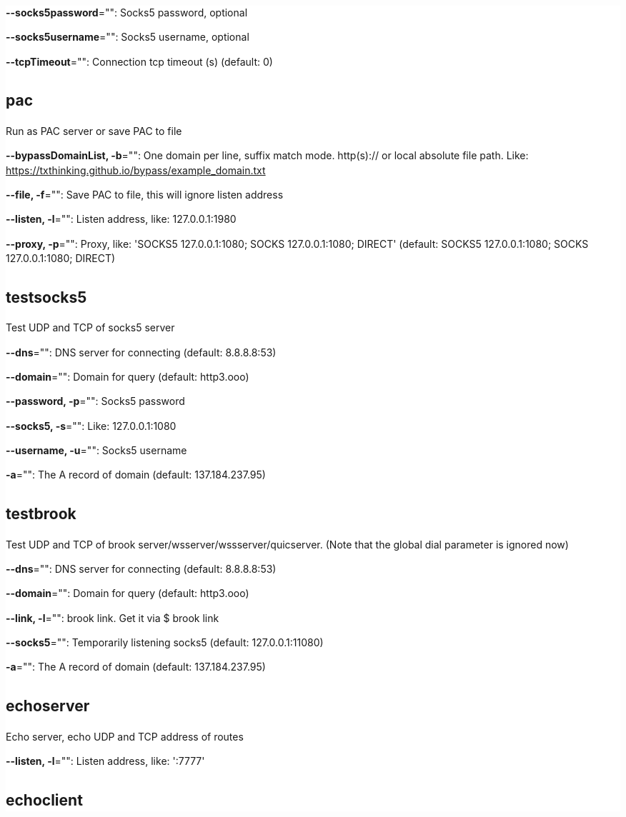 **--socks5password**="": Socks5 password, optional

**--socks5username**="": Socks5 username, optional

**--tcpTimeout**="": Connection tcp timeout (s) (default: 0)

## pac

Run as PAC server or save PAC to file

**--bypassDomainList, -b**="": One domain per line, suffix match mode. http(s):// or local absolute file path. Like: https://txthinking.github.io/bypass/example_domain.txt

**--file, -f**="": Save PAC to file, this will ignore listen address

**--listen, -l**="": Listen address, like: 127.0.0.1:1980

**--proxy, -p**="": Proxy, like: 'SOCKS5 127.0.0.1:1080; SOCKS 127.0.0.1:1080; DIRECT' (default: SOCKS5 127.0.0.1:1080; SOCKS 127.0.0.1:1080; DIRECT)

## testsocks5

Test UDP and TCP of socks5 server

**--dns**="": DNS server for connecting (default: 8.8.8.8:53)

**--domain**="": Domain for query (default: http3.ooo)

**--password, -p**="": Socks5 password

**--socks5, -s**="": Like: 127.0.0.1:1080

**--username, -u**="": Socks5 username

**-a**="": The A record of domain (default: 137.184.237.95)

## testbrook

Test UDP and TCP of brook server/wsserver/wssserver/quicserver. (Note that the global dial parameter is ignored now)

**--dns**="": DNS server for connecting (default: 8.8.8.8:53)

**--domain**="": Domain for query (default: http3.ooo)

**--link, -l**="": brook link. Get it via $ brook link

**--socks5**="": Temporarily listening socks5 (default: 127.0.0.1:11080)

**-a**="": The A record of domain (default: 137.184.237.95)

## echoserver

Echo server, echo UDP and TCP address of routes

**--listen, -l**="": Listen address, like: ':7777'

## echoclient

